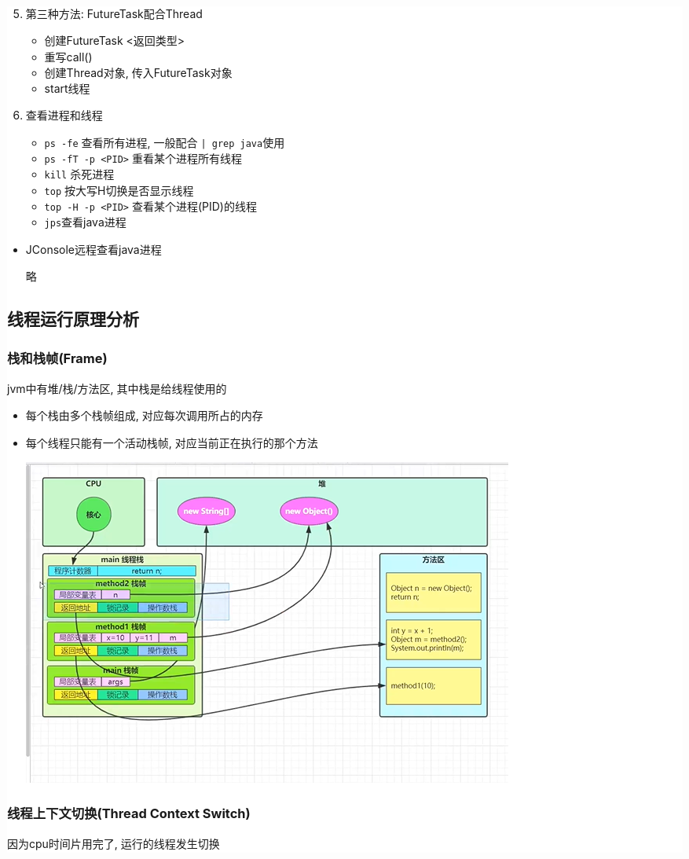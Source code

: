 5. 第三种方法: FutureTask配合Thread
   - 创建FutureTask <返回类型>
   - 重写call()
   - 创建Thread对象, 传入FutureTask对象
   - start线程

6. 查看进程和线程
   - `ps -fe` 查看所有进程, 一般配合 `| grep java`使用
   - `ps -fT -p <PID>` 重看某个进程所有线程
   - `kill` 杀死进程
   - `top` 按大写H切换是否显示线程
   - `top -H -p <PID>` 查看某个进程(PID)的线程
   - `jps`查看java进程

- JConsole远程查看java进程

  略

## 线程运行原理分析

### 栈和栈帧(Frame)

jvm中有堆/栈/方法区, 其中栈是给线程使用的

- 每个栈由多个栈帧组成, 对应每次调用所占的内存

- 每个线程只能有一个活动栈帧, 对应当前正在执行的那个方法

  ![image-20210803002859409](images/java面试复习/image-20210803002859409.png)

### 线程上下文切换(Thread Context Switch)

因为cpu时间片用完了, 运行的线程发生切换
